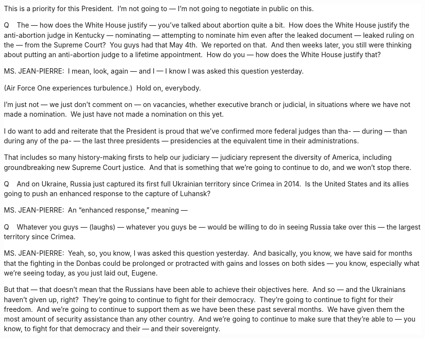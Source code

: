 This is a priority for this President.  I’m not going to — I’m not going
to negotiate in public on this.

Q    The — how does the White House justify — you’ve talked about
abortion quite a bit.  How does the White House justify the
anti-abortion judge in Kentucky — nominating — attempting to nominate
him even after the leaked document — leaked ruling on the — from the
Supreme Court?  You guys had that May 4th.  We reported on that.  And
then weeks later, you still were thinking about putting an anti-abortion
judge to a lifetime appointment.  How do you — how does the White House
justify that?

MS. JEAN-PIERRE:  I mean, look, again — and I — I know I was asked this
question yesterday. 

(Air Force One experiences turbulence.)  Hold on, everybody. 

I’m just not — we just don’t comment on — on vacancies, whether
executive branch or judicial, in situations where we have not made a
nomination.  We just have not made a nomination on this yet. 

I do want to add and reiterate that the President is proud that we’ve
confirmed more federal judges than tha- — during — than during any of
the pa- — the last three presidents — presidencies at the equivalent
time in their administrations. 

That includes so many history-making firsts to help our judiciary —
judiciary represent the diversity of America, including groundbreaking
new Supreme Court justice.  And that is something that we’re going to
continue to do, and we won’t stop there.

Q    And on Ukraine, Russia just captured its first full Ukrainian
territory since Crimea in 2014.  Is the United States and its allies
going to push an enhanced response to the capture of Luhansk?

MS. JEAN-PIERRE:  An “enhanced response,” meaning —

Q    Whatever you guys — (laughs) — whatever you guys be — would be
willing to do in seeing Russia take over this — the largest territory
since Crimea.

MS. JEAN-PIERRE:  Yeah, so, you know, I was asked this question
yesterday.  And basically, you know, we have said for months that the
fighting in the Donbas could be prolonged or protracted with gains and
losses on both sides — you know, especially what we’re seeing today, as
you just laid out, Eugene.

But that — that doesn’t mean that the Russians have been able to achieve
their objectives here.  And so — and the Ukrainians haven’t given up,
right?  They’re going to continue to fight for their democracy.  They’re
going to continue to fight for their freedom.  And we’re going to
continue to support them as we have been these past several months.  We
have given them the most amount of security assistance than any other
country.  And we’re going to continue to make sure that they’re able to
— you know, to fight for that democracy and their — and their
sovereignty.
